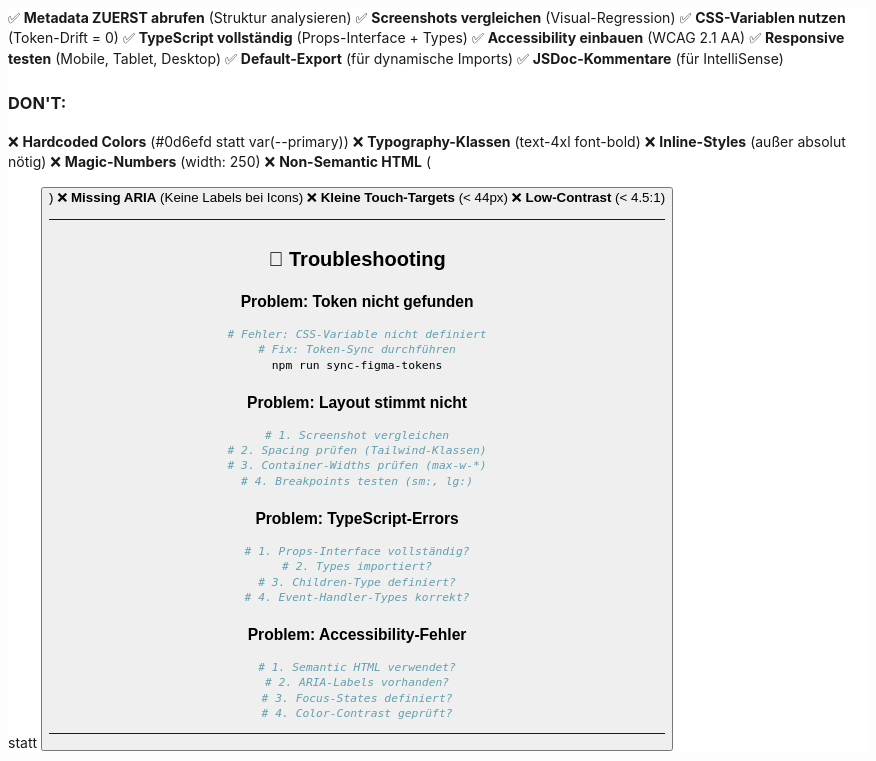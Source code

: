 ✅ **Metadata ZUERST abrufen** (Struktur analysieren)
✅ **Screenshots vergleichen** (Visual-Regression)
✅ **CSS-Variablen nutzen** (Token-Drift = 0)
✅ **TypeScript vollständig** (Props-Interface + Types)
✅ **Accessibility einbauen** (WCAG 2.1 AA)
✅ **Responsive testen** (Mobile, Tablet, Desktop)
✅ **Default-Export** (für dynamische Imports)
✅ **JSDoc-Kommentare** (für IntelliSense)

### **DON'T:**

❌ **Hardcoded Colors** (#0d6efd statt var(--primary))
❌ **Typography-Klassen** (text-4xl font-bold)
❌ **Inline-Styles** (außer absolut nötig)
❌ **Magic-Numbers** (width: 250)
❌ **Non-Semantic HTML** (<div onClick> statt <button>)
❌ **Missing ARIA** (Keine Labels bei Icons)
❌ **Kleine Touch-Targets** (< 44px)
❌ **Low-Contrast** (< 4.5:1)

---

## 🐛 **Troubleshooting**

### **Problem: Token nicht gefunden**

```bash
# Fehler: CSS-Variable nicht definiert
# Fix: Token-Sync durchführen
npm run sync-figma-tokens
```

### **Problem: Layout stimmt nicht**

```bash
# 1. Screenshot vergleichen
# 2. Spacing prüfen (Tailwind-Klassen)
# 3. Container-Widths prüfen (max-w-*)
# 4. Breakpoints testen (sm:, lg:)
```

### **Problem: TypeScript-Errors**

```bash
# 1. Props-Interface vollständig?
# 2. Types importiert?
# 3. Children-Type definiert?
# 4. Event-Handler-Types korrekt?
```

### **Problem: Accessibility-Fehler**

```bash
# 1. Semantic HTML verwendet?
# 2. ARIA-Labels vorhanden?
# 3. Focus-States definiert?
# 4. Color-Contrast geprüft?
```

---